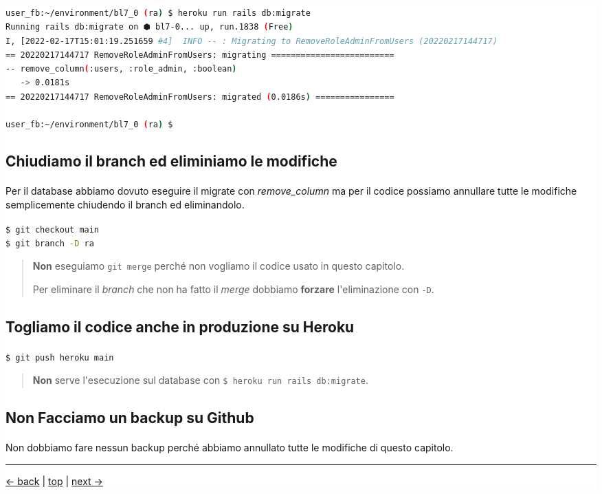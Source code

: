 ```bash
user_fb:~/environment/bl7_0 (ra) $ heroku run rails db:migrate
Running rails db:migrate on ⬢ bl7-0... up, run.1838 (Free)
I, [2022-02-17T15:01:19.251659 #4]  INFO -- : Migrating to RemoveRoleAdminFromUsers (20220217144717)
== 20220217144717 RemoveRoleAdminFromUsers: migrating =========================
-- remove_column(:users, :role_admin, :boolean)
   -> 0.0181s
== 20220217144717 RemoveRoleAdminFromUsers: migrated (0.0186s) ================

user_fb:~/environment/bl7_0 (ra) $ 
```



## Chiudiamo il branch ed eliminiamo le modifiche

Per il database abbiamo dovuto eseguire il migrate con *remove_column* ma per il codice possiamo annullare tutte le modifiche semplicemente chiudendo il branch ed eliminandolo.

```bash
$ git checkout main
$ git branch -D ra
```

> **Non** eseguiamo `git merge` perché non vogliamo il codice usato in questo capitolo.
>
> Per eliminare il *branch* che non ha fatto il *merge* dobbiamo **forzare** l'eliminazione con `-D`.



## Togliamo il codice anche in produzione su Heroku

```bash
$ git push heroku main
```

> **Non** serve l'esecuzione sul database con `$ heroku run rails db:migrate`.



## Non Facciamo un backup su Github

Non dobbiamo fare nessun backup perché abbiamo annullato tutte le modifiche di questo capitolo.



---

[<- back](https://github.com/flaviobordonidev/leanpubabrandnewcms/blob/master/01-base/13-roles/01_00-roles-overview-it.md)
 | [top](#top) |
[next ->](https://github.com/flaviobordonidev/leanpubabrandnewcms/blob/master/01-base/13-roles/03_00-roles-enum-it.md)
